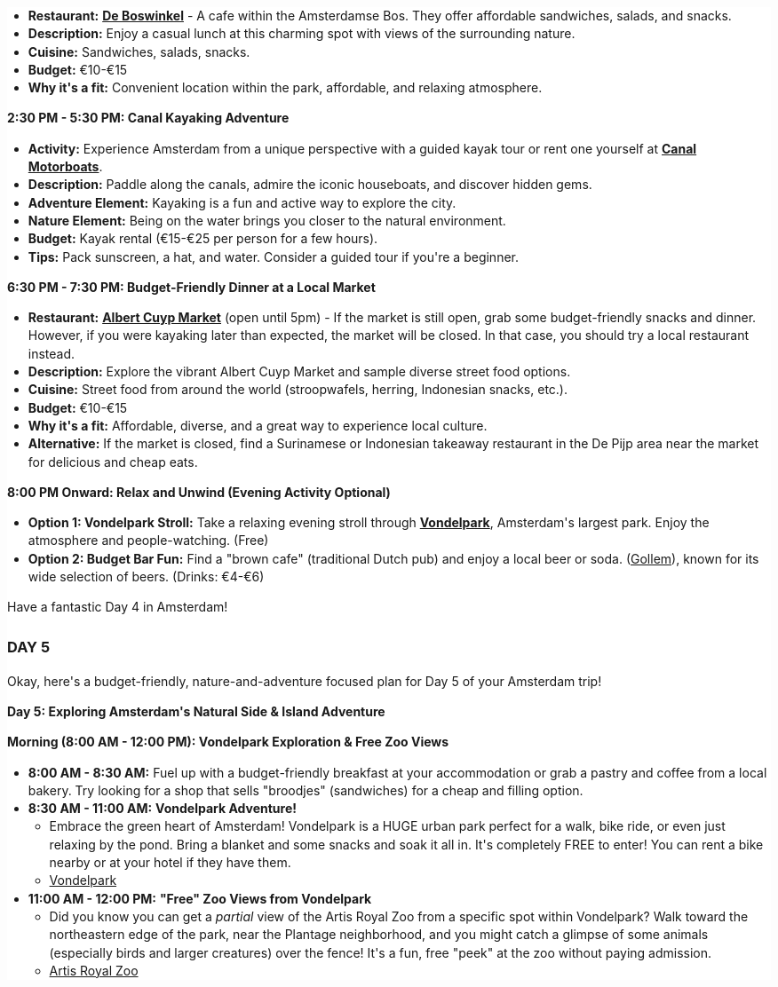 *   **Restaurant:** **[De Boswinkel](https://www.google.com/search?q=De+Boswinkel+Amsterdamse+Bos)** - A cafe within the Amsterdamse Bos. They offer affordable sandwiches, salads, and snacks.
*   **Description:** Enjoy a casual lunch at this charming spot with views of the surrounding nature.
*   **Cuisine:** Sandwiches, salads, snacks.
*   **Budget:** €10-€15
*   **Why it's a fit:** Convenient location within the park, affordable, and relaxing atmosphere.

**2:30 PM - 5:30 PM: Canal Kayaking Adventure**

*   **Activity:** Experience Amsterdam from a unique perspective with a guided kayak tour or rent one yourself at **[Canal Motorboats](https://canalmotorboats.com/rent-a-boat/)**.
*   **Description:** Paddle along the canals, admire the iconic houseboats, and discover hidden gems.
*   **Adventure Element:** Kayaking is a fun and active way to explore the city.
*   **Nature Element:** Being on the water brings you closer to the natural environment.
*   **Budget:** Kayak rental (€15-€25 per person for a few hours).
*   **Tips:** Pack sunscreen, a hat, and water. Consider a guided tour if you're a beginner.

**6:30 PM - 7:30 PM: Budget-Friendly Dinner at a Local Market**

*   **Restaurant:** **[Albert Cuyp Market](https://albertcuypmarkt.amsterdam/en/)** (open until 5pm) - If the market is still open, grab some budget-friendly snacks and dinner. However, if you were kayaking later than expected, the market will be closed. In that case, you should try a local restaurant instead.
*   **Description:** Explore the vibrant Albert Cuyp Market and sample diverse street food options.
*   **Cuisine:** Street food from around the world (stroopwafels, herring, Indonesian snacks, etc.).
*   **Budget:** €10-€15
*   **Why it's a fit:** Affordable, diverse, and a great way to experience local culture.
*   **Alternative:** If the market is closed, find a Surinamese or Indonesian takeaway restaurant in the De Pijp area near the market for delicious and cheap eats.

**8:00 PM Onward: Relax and Unwind (Evening Activity Optional)**

*   **Option 1: Vondelpark Stroll:** Take a relaxing evening stroll through **[Vondelpark](https://www.iamsterdam.com/en/see-and-do/things-to-do/parks-and-gardens/vondelpark)**, Amsterdam's largest park. Enjoy the atmosphere and people-watching. (Free)
*   **Option 2: Budget Bar Fun:** Find a "brown cafe" (traditional Dutch pub) and enjoy a local beer or soda. ([Gollem](https://www.cafegollem.nl/)), known for its wide selection of beers. (Drinks: €4-€6)

Have a fantastic Day 4 in Amsterdam!


### DAY 5

Okay, here's a budget-friendly, nature-and-adventure focused plan for Day 5 of your Amsterdam trip!

**Day 5: Exploring Amsterdam's Natural Side & Island Adventure**

**Morning (8:00 AM - 12:00 PM): Vondelpark Exploration & Free Zoo Views**

*   **8:00 AM - 8:30 AM:** Fuel up with a budget-friendly breakfast at your accommodation or grab a pastry and coffee from a local bakery. Try looking for a shop that sells "broodjes" (sandwiches) for a cheap and filling option.
*   **8:30 AM - 11:00 AM:** **Vondelpark Adventure!**
    *   Embrace the green heart of Amsterdam! Vondelpark is a HUGE urban park perfect for a walk, bike ride, or even just relaxing by the pond. Bring a blanket and some snacks and soak it all in. It's completely FREE to enter! You can rent a bike nearby or at your hotel if they have them.
    *   [Vondelpark](https://www.amsterdam.nl/en/parks-recreation/vondelpark/)
*   **11:00 AM - 12:00 PM:** **"Free" Zoo Views from Vondelpark**
    *   Did you know you can get a *partial* view of the Artis Royal Zoo from a specific spot within Vondelpark? Walk toward the northeastern edge of the park, near the Plantage neighborhood, and you might catch a glimpse of some animals (especially birds and larger creatures) over the fence! It's a fun, free "peek" at the zoo without paying admission.
    *   [Artis Royal Zoo](https://www.artis.nl/en/)
